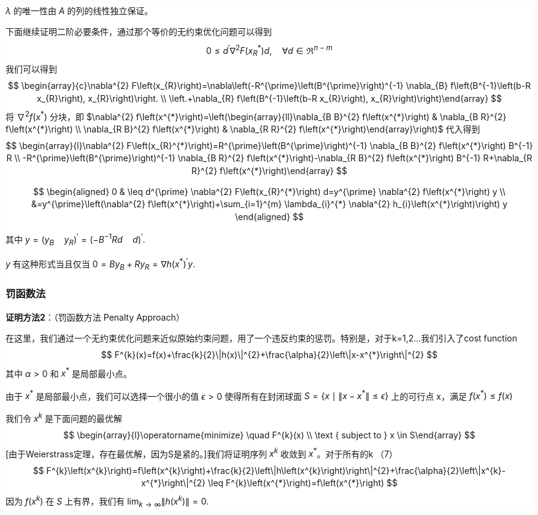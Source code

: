 $\lambda$ 的唯一性由 $A$ 的列的线性独立保证。

下面继续证明二阶必要条件，通过那个等价的无约束优化问题可以得到
$$
0 \leq d^{\prime} \nabla^{2} F\left(x_{R}^{*}\right) d, \quad \forall d \in \Re^{n-m}
$$
我们可以得到
$$
\begin{array}{c}\nabla^{2} F\left(x_{R}\right)=\nabla\left(-R^{\prime}\left(B^{\prime}\right)^{-1} \nabla_{B} f\left(B^{-1}\left(b-R x_{R}\right), x_{R}\right)\right. \\ \left.+\nabla_{R} f\left(B^{-1}\left(b-R x_{R}\right), x_{R}\right)\right)\end{array}
$$
将 $\nabla^2f(x^*)$ 分块，即 $\nabla^{2} f\left(x^{*}\right)=\left(\begin{array}{ll}\nabla_{B B}^{2} f\left(x^{*}\right) & \nabla_{B R}^{2} f\left(x^{*}\right) \\ \nabla_{R B}^{2} f\left(x^{*}\right) & \nabla_{R R}^{2} f\left(x^{*}\right)\end{array}\right)$ 代入得到
$$
\begin{array}{l}\nabla^{2} F\left(x_{R}^{*}\right)=R^{\prime}\left(B^{\prime}\right)^{-1} \nabla_{B B}^{2} f\left(x^{*}\right) B^{-1} R \\ -R^{\prime}\left(B^{\prime}\right)^{-1} \nabla_{B R}^{2} f\left(x^{*}\right)-\nabla_{R B}^{2} f\left(x^{*}\right) B^{-1} R+\nabla_{R R}^{2} f\left(x^{*}\right)\end{array}
$$

$$
\begin{aligned} 0 & \leq d^{\prime} \nabla^{2} F\left(x_{R}^{*}\right) d=y^{\prime} \nabla^{2} f\left(x^{*}\right) y \\ &=y^{\prime}\left(\nabla^{2} f\left(x^{*}\right)+\sum_{i=1}^{m} \lambda_{i}^{*} \nabla^{2} h_{i}\left(x^{*}\right)\right) y \end{aligned}
$$

其中 $y = (y_B \quad y_R)^{\prime} = (-B^{-1}Rd \quad d)^{\prime}$. 

$y$ 有这种形式当且仅当 $0=B y_{B}+R y_{R}=\nabla h\left(x^{*}\right)^{\prime} y$.

### 罚函数法

**证明方法2**：（罚函数方法 Penalty Approach）

在这里，我们通过一个无约束优化问题来近似原始约束问题，用了一个违反约束的惩罚。特别是，对于k=1,2...我们引入了cost function
$$
F^{k}(x)=f(x)+\frac{k}{2}\|h(x)\|^{2}+\frac{\alpha}{2}\left\|x-x^{*}\right\|^{2}
$$
其中 $\alpha > 0$ 和 $x^*$ 是局部最小点。

由于 $x^*$ 是局部最小点，我们可以选择一个很小的值 $\epsilon > 0$ 使得所有在封闭球面 $S=\left\{x \mid\left\|x-x^{*}\right\| \leq \epsilon\right\}$ 上的可行点 x，满足 $f\left(x^{*}\right) \leq f(x)$ 

我们令 $x^k$ 是下面问题的最优解
$$
\begin{array}{l}\operatorname{minimize} \quad F^{k}(x) \\ \text { subject to } x \in S\end{array}
$$
[由于Weierstrass定理，存在最优解，因为S是紧的。]我们将证明序列 $x^k$ 收敛到 $x^*$。对于所有的k （7）
$$
F^{k}\left(x^{k}\right)=f\left(x^{k}\right)+\frac{k}{2}\left\|h\left(x^{k}\right)\right\|^{2}+\frac{\alpha}{2}\left\|x^{k}-x^{*}\right\|^{2} \leq F^{k}\left(x^{*}\right)=f\left(x^{*}\right)
$$
因为 $f(x^k)$ 在 $S$ 上有界，我们有 $\lim _{k \rightarrow \infty}\left\|h\left(x^{k}\right)\right\|=0$.
